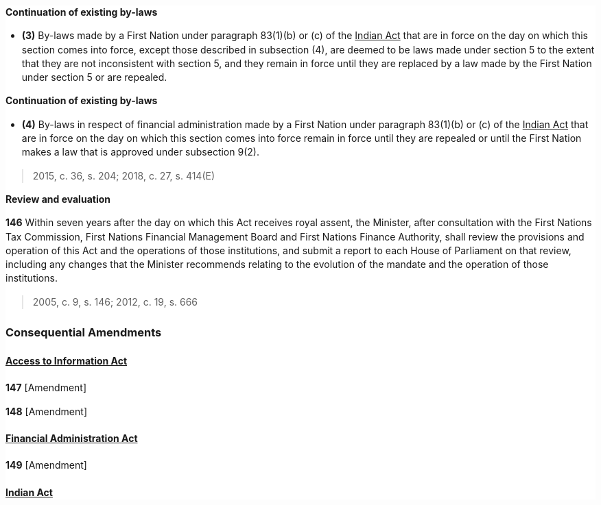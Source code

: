 **Continuation of existing by-laws**

- **(3)** By-laws made by a First Nation under paragraph 83(1)(b) or (c) of the [Indian Act](/en/Acts/Revised%20Statutes%20of%20Canada/I/I-5.md) that are in force on the day on which this section comes into force, except those described in subsection (4), are deemed to be laws made under section 5 to the extent that they are not inconsistent with section 5, and they remain in force until they are replaced by a law made by the First Nation under section 5 or are repealed.

**Continuation of existing by-laws**

- **(4)** By-laws in respect of financial administration made by a First Nation under paragraph 83(1)(b) or (c) of the [Indian Act](/en/Acts/Revised%20Statutes%20of%20Canada/I/I-5.md) that are in force on the day on which this section comes into force remain in force until they are repealed or until the First Nation makes a law that is approved under subsection 9(2).
> 2015, c. 36, s. 204; 2018, c. 27, s. 414(E)





**Review and evaluation**

**146** Within seven years after the day on which this Act receives royal assent, the Minister, after consultation with the First Nations Tax Commission, First Nations Financial Management Board and First Nations Finance Authority, shall review the provisions and operation of this Act and the operations of those institutions, and submit a report to each House of Parliament on that review, including any changes that the Minister recommends relating to the evolution of the mandate and the operation of those institutions.
> 2005, c. 9, s. 146; 2012, c. 19, s. 666





### Consequential Amendments



#### [Access to Information Act](/en/Acts/Revised%20Statutes%20of%20Canada/A/A-1.md)


**147** [Amendment]



**148** [Amendment]




#### [Financial Administration Act](/en/Acts/Revised%20Statutes%20of%20Canada/F/F-11.md)


**149** [Amendment]




#### [Indian Act](/en/Acts/Revised%20Statutes%20of%20Canada/I/I-5.md)

